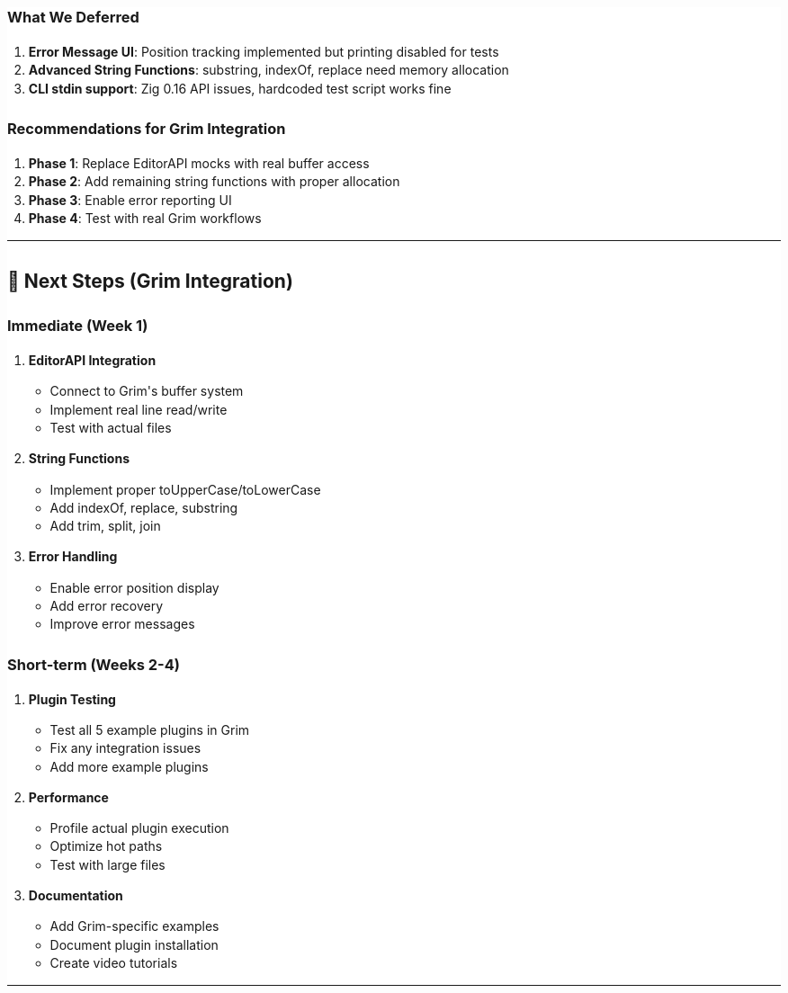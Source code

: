 ### What We Deferred

1. **Error Message UI**: Position tracking implemented but printing disabled for tests
2. **Advanced String Functions**: substring, indexOf, replace need memory allocation
3. **CLI stdin support**: Zig 0.16 API issues, hardcoded test script works fine

### Recommendations for Grim Integration

1. **Phase 1**: Replace EditorAPI mocks with real buffer access
2. **Phase 2**: Add remaining string functions with proper allocation
3. **Phase 3**: Enable error reporting UI
4. **Phase 4**: Test with real Grim workflows

---

## 🔮 Next Steps (Grim Integration)

### Immediate (Week 1)

1. **EditorAPI Integration**
   - Connect to Grim's buffer system
   - Implement real line read/write
   - Test with actual files

2. **String Functions**
   - Implement proper toUpperCase/toLowerCase
   - Add indexOf, replace, substring
   - Add trim, split, join

3. **Error Handling**
   - Enable error position display
   - Add error recovery
   - Improve error messages

### Short-term (Weeks 2-4)

1. **Plugin Testing**
   - Test all 5 example plugins in Grim
   - Fix any integration issues
   - Add more example plugins

2. **Performance**
   - Profile actual plugin execution
   - Optimize hot paths
   - Test with large files

3. **Documentation**
   - Add Grim-specific examples
   - Document plugin installation
   - Create video tutorials

---

